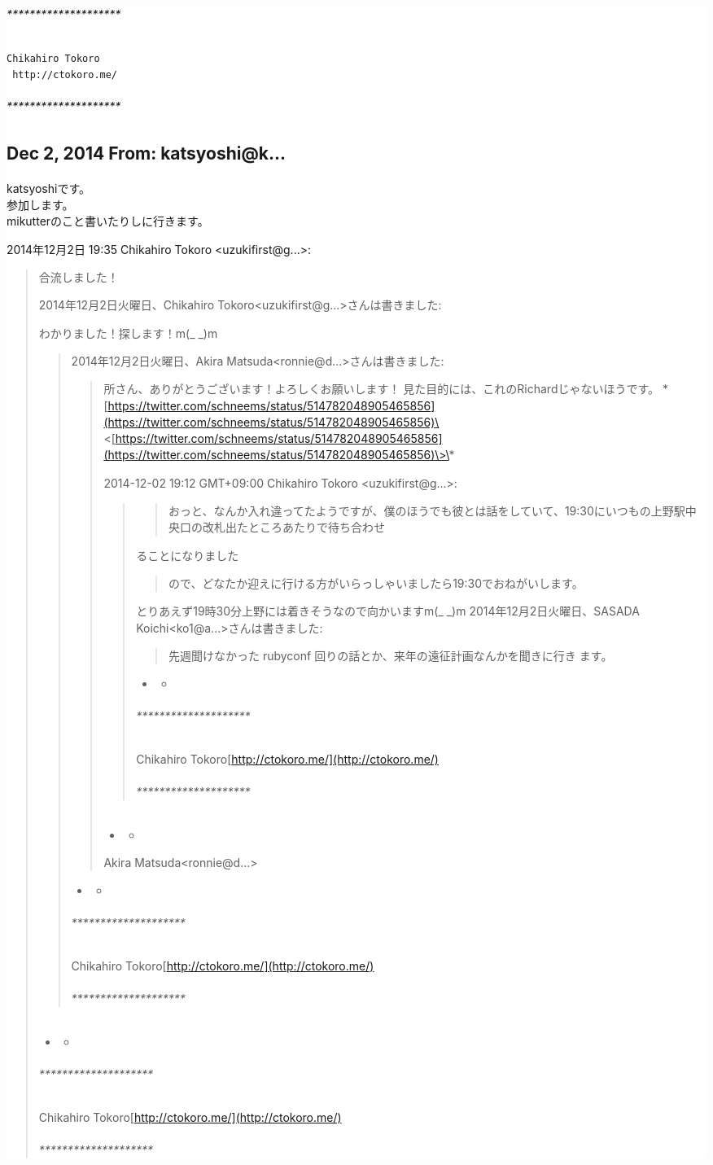 ###### \*\*\*\*\*\*\*\*\*\*\*\*\*\*\*\*\*\*\*\*

    Chikahiro Tokoro
     http://ctokoro.me/

###### \*\*\*\*\*\*\*\*\*\*\*\*\*\*\*\*\*\*\*\*

## Dec 2, 2014 From: katsyoshi@k...

katsyoshiです。  
参加します。  
mikutterのこと書いたりしに行きます。

2014年12月2日 19:35 Chikahiro Tokoro \<uzukifirst@g...\>:

> 合流しました！
> 
> 2014年12月2日火曜日、Chikahiro Tokoro\<uzukifirst@g...\>さんは書きました:
> 
> わかりました！探します！m(\_ \_)m
> 
> > 2014年12月2日火曜日、Akira Matsuda\<ronnie@d...\>さんは書きました:
> > 
> > > 所さん、ありがとうございます！よろしくお願いします！ 見た目的には、これのRichardじゃないほうです。 \*[https://twitter.com/schneems/status/514782048905465856](https://twitter.com/schneems/status/514782048905465856)\<[https://twitter.com/schneems/status/514782048905465856](https://twitter.com/schneems/status/514782048905465856)\>\*
> > > 
> > > 2014-12-02 19:12 GMT+09:00 Chikahiro Tokoro \<uzukifirst@g...\>:
> > > 
> > > > > おっと、なんか入れ違ってたようですが、僕のほうでも彼とは話をしていて、19:30にいつもの上野駅中央口の改札出たところあたりで待ち合わせ
> > > > 
> > > > ることになりました
> > > > 
> > > > > ので、どなたか迎えに行ける方がいらっしゃいましたら19:30でおねがいします。
> > > > 
> > > > とりあえず19時30分上野には着きそうなので向かいますm(\_ \_)m 2014年12月2日火曜日、SASADA Koichi\<ko1@a...\>さんは書きました:
> > > > 
> > > > > 先週聞けなかった rubyconf 回りの話とか、来年の遠征計画なんかを聞きに行き ます。
> > > > - -
> > > > 
> > > > ###### \*\*\*\*\*\*\*\*\*\*\*\*\*\*\*\*\*\*\*\*
> > > > 
> > > > Chikahiro Tokoro[http://ctokoro.me/](http://ctokoro.me/)
> > > > 
> > > > ###### \*\*\*\*\*\*\*\*\*\*\*\*\*\*\*\*\*\*\*\*
> > > - -
> > > 
> > > Akira Matsuda\<ronnie@d...\>
> > - -
> > 
> > ###### \*\*\*\*\*\*\*\*\*\*\*\*\*\*\*\*\*\*\*\*
> > 
> > Chikahiro Tokoro[http://ctokoro.me/](http://ctokoro.me/)
> > 
> > ###### \*\*\*\*\*\*\*\*\*\*\*\*\*\*\*\*\*\*\*\*
> - -
> 
> ###### \*\*\*\*\*\*\*\*\*\*\*\*\*\*\*\*\*\*\*\*
> 
> Chikahiro Tokoro[http://ctokoro.me/](http://ctokoro.me/)
> 
> ###### \*\*\*\*\*\*\*\*\*\*\*\*\*\*\*\*\*\*\*\*
